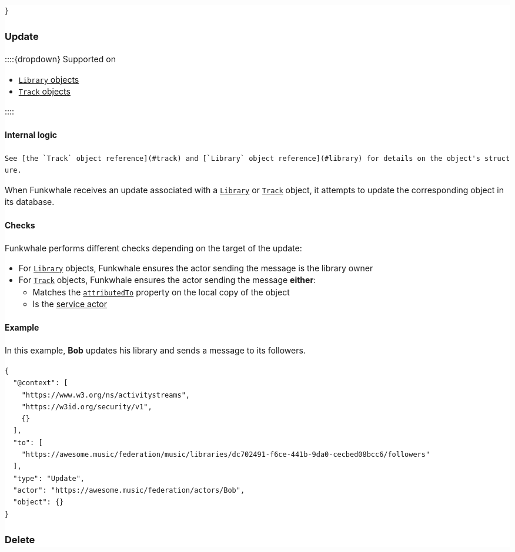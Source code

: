 ```{code-block} json
}
```

### Update

::::{dropdown} Supported on

- [`Library` objects](#library)
- [`Track` objects](#track)

::::

#### Internal logic

```{note}
See [the `Track` object reference](#track) and [`Library` object reference](#library) for details on the object's structure.
```

When Funkwhale receives an update associated with a [`Library`](#library) or [`Track`](#track) object, it attempts to update the corresponding object in its database.

#### Checks

Funkwhale performs different checks depending on the target of the update:

- For [`Library`](#library) objects, Funkwhale ensures the actor sending the message is the library owner
- For [`Track`](#track) objects, Funkwhale ensures the actor sending the message **either**:
  - Matches the [`attributedTo`](#attributedto) property on the local copy of the object
  - Is the [service actor](#service-actor)

#### Example

In this example, **Bob** updates his library and sends a message to its followers.

```{code-block} json
{
  "@context": [
    "https://www.w3.org/ns/activitystreams",
    "https://w3id.org/security/v1",
    {}
  ],
  "to": [
    "https://awesome.music/federation/music/libraries/dc702491-f6ce-441b-9da0-cecbed08bcc6/followers"
  ],
  "type": "Update",
  "actor": "https://awesome.music/federation/actors/Bob",
  "object": {}
}
```

### Delete
